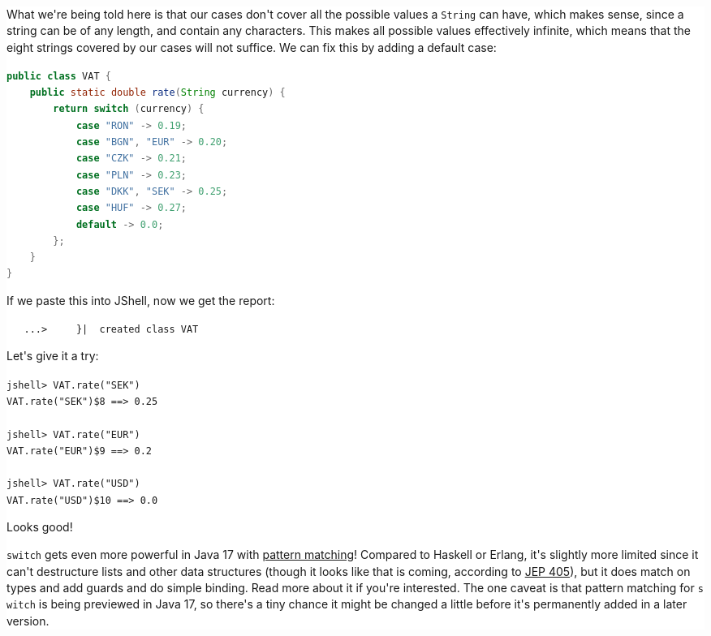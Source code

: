 What we're being told here is that our cases don't cover all the possible values a `String` can have, which makes
sense, since a string can be of any length, and contain any characters. This makes all possible values effectively
infinite, which means that the eight strings covered by our cases will not suffice. We can fix this by adding a default
case:

```java
public class VAT {
    public static double rate(String currency) {
        return switch (currency) {
            case "RON" -> 0.19;
            case "BGN", "EUR" -> 0.20;
            case "CZK" -> 0.21;
            case "PLN" -> 0.23;
            case "DKK", "SEK" -> 0.25;
            case "HUF" -> 0.27;
            default -> 0.0;
        };
    }
}
```

If we paste this into JShell, now we get the report:

```
   ...>     }|  created class VAT
```

Let's give it a try:

```
jshell> VAT.rate("SEK")
VAT.rate("SEK")$8 ==> 0.25

jshell> VAT.rate("EUR")
VAT.rate("EUR")$9 ==> 0.2

jshell> VAT.rate("USD")
VAT.rate("USD")$10 ==> 0.0
```

Looks good!

`switch` gets even more powerful in Java 17 with
[pattern matching](https://advancedweb.hu/new-language-features-since-java-8-to-17/#pattern-matching-for-switch-preview-)!
Compared to Haskell or Erlang, it's slightly more limited since it can't destructure lists and other data structures
(though it looks like that is coming, according to [JEP 405](https://openjdk.java.net/jeps/405)), but it does match on
types and add guards and do simple binding. Read more about it if you're interested. The one caveat is that pattern
matching for `switch` is being previewed in Java 17, so there's a tiny chance it might be changed a little before it's
permanently added in a later version.
